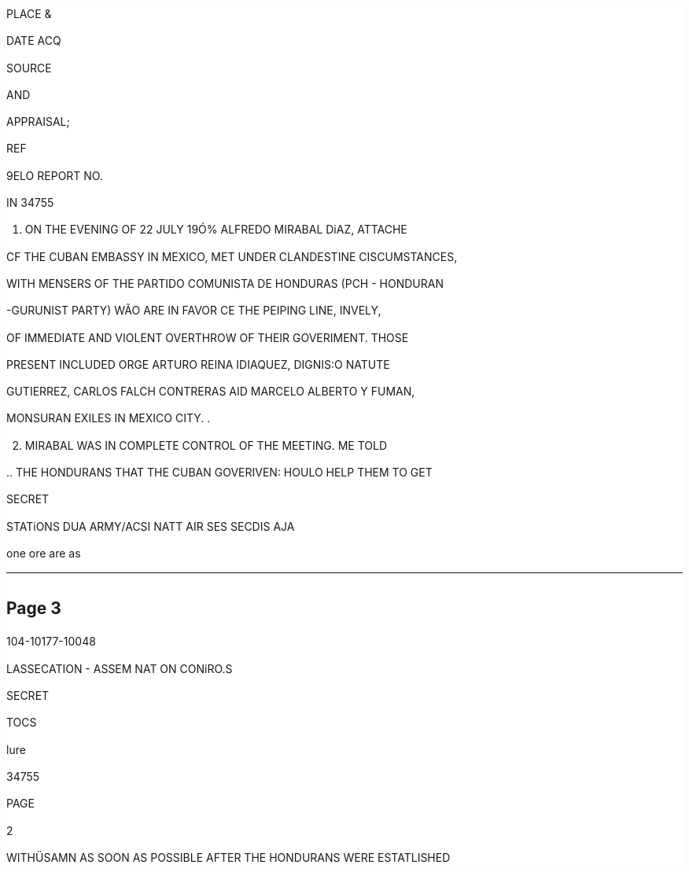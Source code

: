 PLACE &

DATE ACQ

SOURCE

AND

APPRAISAL;

REF

9ELO REPORT NO.

IN 34755

1. ON THE EVENING OF 22 JULY 19Ó% ALFREDO MIRABAL DiAZ, ATTACHE

CF THE CUBAN EMBASSY IN MEXICO, MET UNDER CLANDESTINE CISCUMSTANCES,

WITH MENSERS OF THE PARTIDO COMUNISTA DE HONDURAS (PCH - HONDURAN

-GURUNIST PARTY) WÃO ARE IN FAVOR CE THE PEIPING LINE, INVELY,

OF IMMEDIATE AND VIOLENT OVERTHROW OF THEIR GOVERIMENT. THOSE

PRESENT INCLUDED ORGE ARTURO REINA IDIAQUEZ, DIGNIS:O NATUTE

GUTIERREZ, CARLOS FALCH CONTRERAS AID MARCELO ALBERTO Y FUMAN,

MONSURAN EXILES IN MEXICO CITY. .

2. MIRABAL WAS IN COMPLETE CONTROL OF THE MEETING. ME TOLD

.. THE HONDURANS THAT THE CUBAN GOVERIVEN: HOULO HELP THEM TO GET

SECRET

STATiONS DUA ARMY/ACSI NATT AIR SES SECDIS AJA

one ore are as

---

## Page 3

104-10177-10048

LASSECATION - ASSEM NAT ON CONiRO.S

SECRET

TOCS

lure

34755

PAGE

2

WITHÜSAMN AS SOON AS POSSIBLE AFTER THE HONDURANS WERE ESTATLISHED
